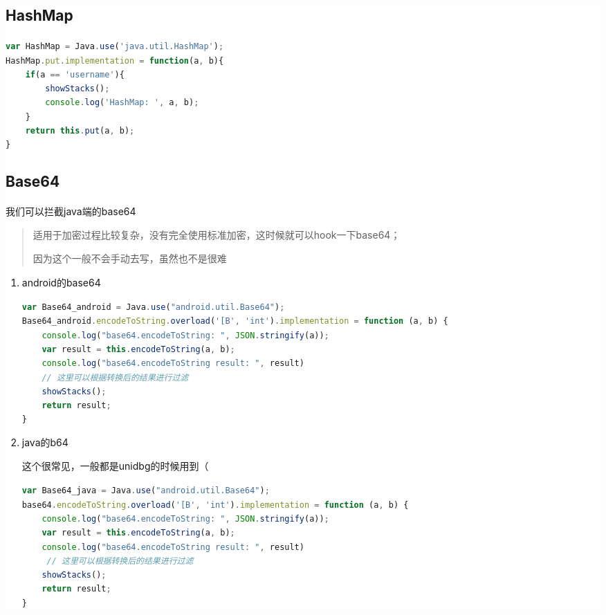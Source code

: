 
## HashMap

```js
var HashMap = Java.use('java.util.HashMap');
HashMap.put.implementation = function(a, b){
    if(a == 'username'){
        showStacks();
        console.log('HashMap: ', a, b);
    }
    return this.put(a, b);
}
```



## Base64

我们可以拦截java端的base64

> 适用于加密过程比较复杂，没有完全使用标准加密，这时候就可以hook一下base64；
>
> 因为这个一般不会手动去写，虽然也不是很难

1. android的base64
    ```js
    var Base64_android = Java.use("android.util.Base64");
    Base64_android.encodeToString.overload('[B', 'int').implementation = function (a, b) {
        console.log("base64.encodeToString: ", JSON.stringify(a));
        var result = this.encodeToString(a, b);
        console.log("base64.encodeToString result: ", result)
        // 这里可以根据转换后的结果进行过滤
        showStacks();
        return result;
    }

    ```

2. java的b64

   这个很常见，一般都是unidbg的时候用到（

   ```js
   var Base64_java = Java.use("android.util.Base64");
   base64.encodeToString.overload('[B', 'int').implementation = function (a, b) {
       console.log("base64.encodeToString: ", JSON.stringify(a));
       var result = this.encodeToString(a, b);
       console.log("base64.encodeToString result: ", result)
     	// 这里可以根据转换后的结果进行过滤
       showStacks();
       return result;
   }
   
   ```

   